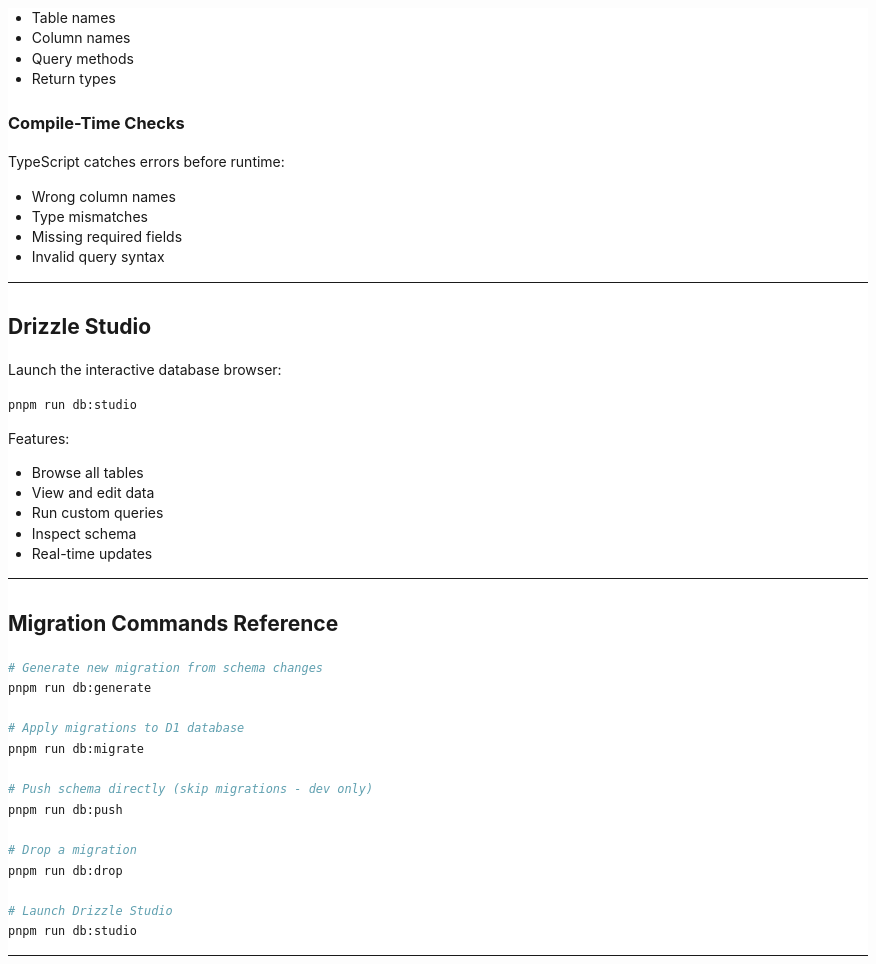 - Table names
- Column names
- Query methods
- Return types

### Compile-Time Checks

TypeScript catches errors before runtime:

- Wrong column names
- Type mismatches
- Missing required fields
- Invalid query syntax

---

## Drizzle Studio

Launch the interactive database browser:

```bash
pnpm run db:studio
```

Features:

- Browse all tables
- View and edit data
- Run custom queries
- Inspect schema
- Real-time updates

---

## Migration Commands Reference

```bash
# Generate new migration from schema changes
pnpm run db:generate

# Apply migrations to D1 database
pnpm run db:migrate

# Push schema directly (skip migrations - dev only)
pnpm run db:push

# Drop a migration
pnpm run db:drop

# Launch Drizzle Studio
pnpm run db:studio
```

---
